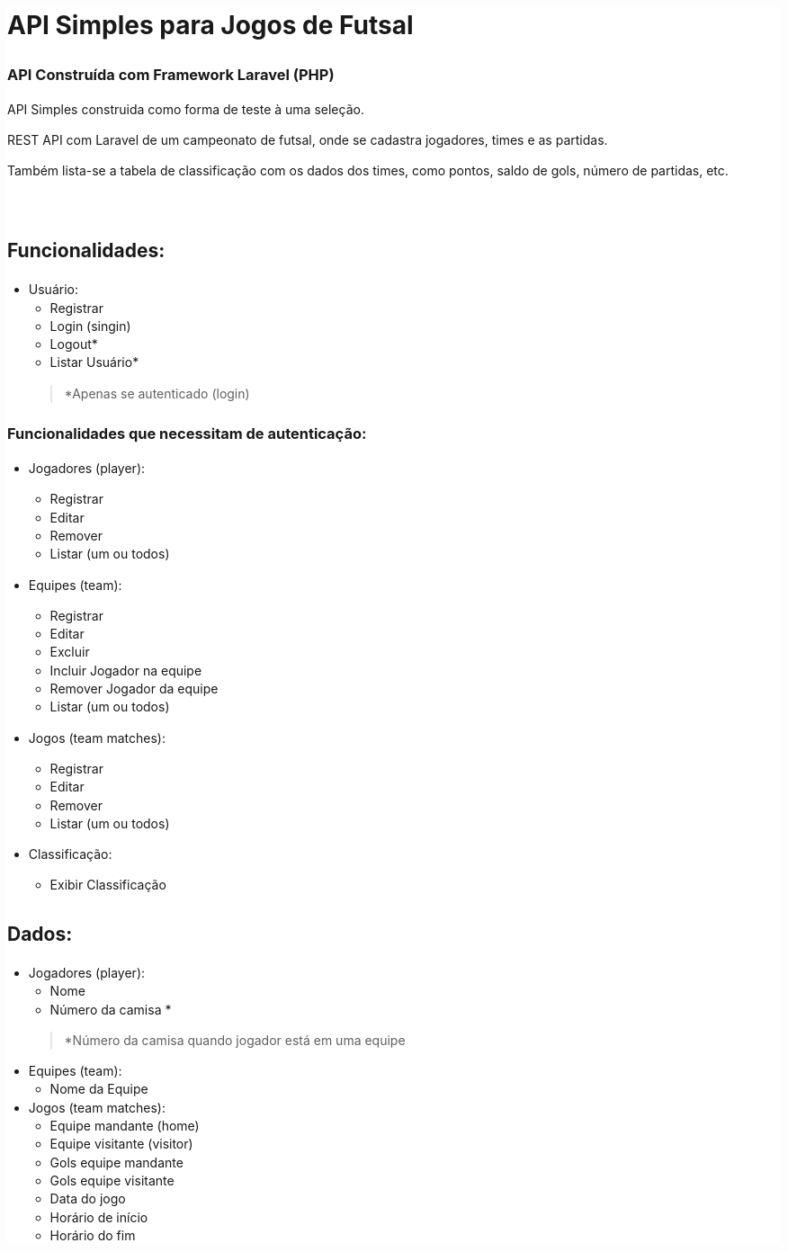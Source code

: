# API Simples para Jogos de Futsal

### API Construída com Framework Laravel (PHP)

API Simples construida como forma de teste à uma seleção.

REST API com Laravel de um campeonato de futsal, onde se cadastra jogadores, times e as partidas.

Também lista-se a tabela de classificação com os dados dos times, como pontos, saldo de gols, número de partidas, etc.

<br/>

## Funcionalidades:

* Usuário:
    * Registrar
    * Login (singin)
    * Logout*
    * Listar Usuário*
    > *Apenas se autenticado (login)

### Funcionalidades que necessitam de autenticação:
* Jogadores (player):
    * Registrar
    * Editar
    * Remover
    * Listar (um ou todos)
* Equipes (team):
    * Registrar
    * Editar
    * Excluir
    * Incluir Jogador na equipe
    * Remover Jogador da equipe
    * Listar (um ou todos)
* Jogos (team matches):
    * Registrar
    * Editar
    * Remover
    * Listar (um ou todos)

* Classificação:
    * Exibir Classificação

## Dados:
* Jogadores (player):
    * Nome
    * Número da camisa *
    > *Número da camisa quando jogador está em uma equipe
* Equipes (team):
    * Nome da Equipe
* Jogos (team matches):
    * Equipe mandante (home)
    * Equipe visitante (visitor)
    * Gols equipe mandante
    * Gols equipe visitante
    * Data do jogo
    * Horário de início
    * Horário do fim
